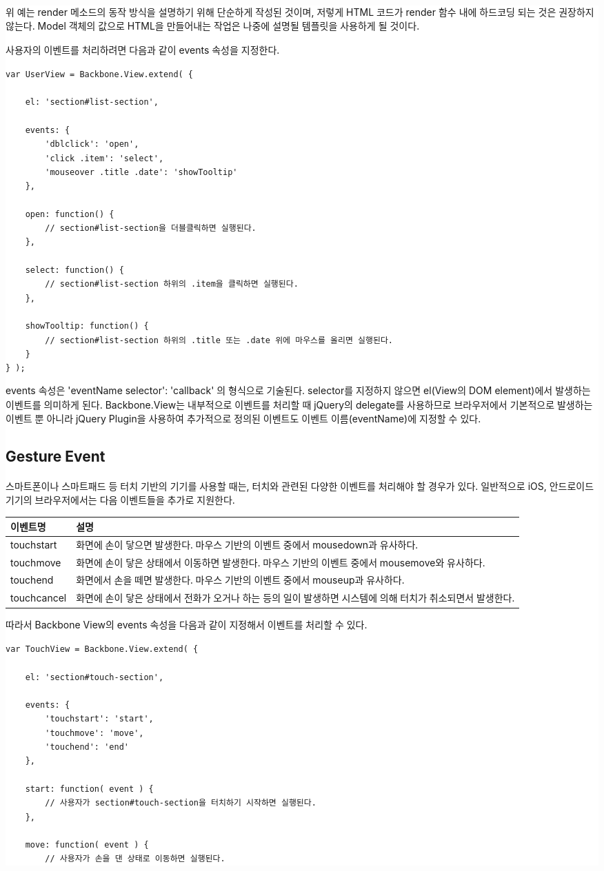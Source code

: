 ```
```

위 예는 render 메소드의 동작 방식을 설명하기 위해 단순하게 작성된 것이며, 저렇게 HTML 코드가 render 함수 내에 하드코딩 되는 것은 권장하지 않는다. Model 객체의 값으로 HTML을 만들어내는 작업은 나중에 설명될 템플릿을 사용하게 될 것이다.

사용자의 이벤트를 처리하려면 다음과 같이 events 속성을 지정한다.

```
var UserView = Backbone.View.extend( {
	
	el: 'section#list-section',
	
	events: {
		'dblclick': 'open',
		'click .item': 'select',
		'mouseover .title .date': 'showTooltip'
	},
	
	open: function() {
		// section#list-section을 더블클릭하면 실행된다.
	},
	
	select: function() {
		// section#list-section 하위의 .item을 클릭하면 실행된다.
	},
	
	showTooltip: function() {
		// section#list-section 하위의 .title 또는 .date 위에 마우스를 올리면 실행된다.
	}
} );
```

events 속성은 'eventName selector': 'callback' 의 형식으로 기술된다. selector를 지정하지 않으면 el(View의 DOM element)에서 발생하는 이벤트를 의미하게 된다. Backbone.View는 내부적으로 이벤트를 처리할 때 jQuery의 delegate를 사용하므로 브라우저에서 기본적으로 발생하는 이벤트 뿐 아니라 jQuery Plugin을 사용하여 추가적으로 정의된 이벤트도 이벤트 이름(eventName)에 지정할 수 있다.

Gesture Event
-------------
스마트폰이나 스마트패드 등 터치 기반의 기기를 사용할 때는, 터치와 관련된 다양한 이벤트를 처리해야 할 경우가 있다. 일반적으로 iOS, 안드로이드 기기의 브라우저에서는 다음 이벤트들을 추가로 지원한다.

이벤트명 | 설명
:---- | :----
touchstart | 화면에 손이 닿으면 발생한다. 마우스 기반의 이벤트 중에서 mousedown과 유사하다.
touchmove | 화면에 손이 닿은 상태에서 이동하면 발생한다. 마우스 기반의 이벤트 중에서 mousemove와 유사하다.
touchend | 화면에서 손을 떼면 발생한다. 마우스 기반의 이벤트 중에서 mouseup과 유사하다.
touchcancel | 화면에 손이 닿은 상태에서 전화가 오거나 하는 등의 일이 발생하면 시스템에 의해 터치가 취소되면서 발생한다. 

따라서 Backbone View의 events 속성을 다음과 같이 지정해서 이벤트를 처리할 수 있다.

```
var TouchView = Backbone.View.extend( {
	
	el: 'section#touch-section',
	
	events: {
		'touchstart': 'start',
		'touchmove': 'move',
		'touchend': 'end'
	},
	
	start: function( event ) {
		// 사용자가 section#touch-section을 터치하기 시작하면 실행된다.
	},
	
	move: function( event ) {
		// 사용자가 손을 댄 상태로 이동하면 실행된다.
```